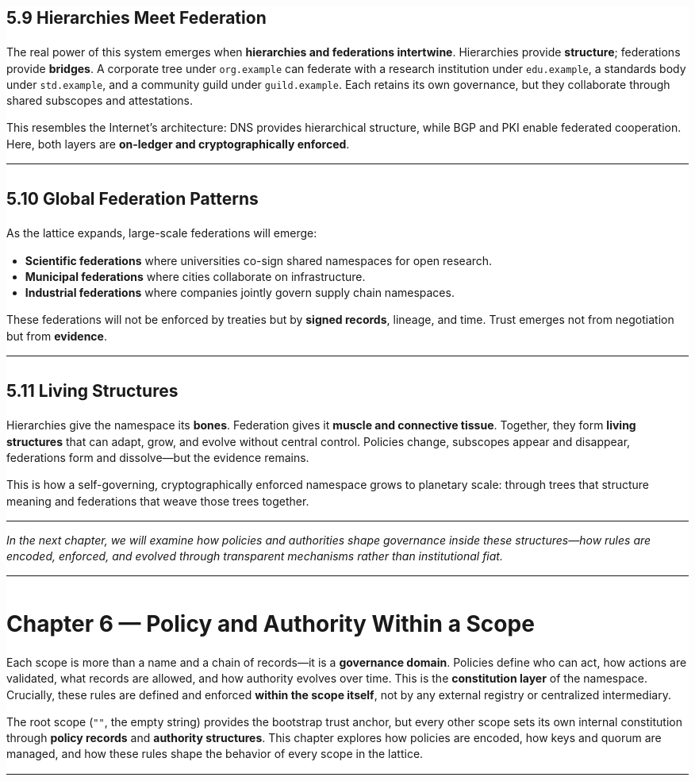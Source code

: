 
## **5.9 Hierarchies Meet Federation**

The real power of this system emerges when **hierarchies and federations intertwine**. Hierarchies provide **structure**; federations provide **bridges**. A corporate tree under `org.example` can federate with a research institution under `edu.example`, a standards body under `std.example`, and a community guild under `guild.example`. Each retains its own governance, but they collaborate through shared subscopes and attestations.

This resembles the Internet’s architecture: DNS provides hierarchical structure, while BGP and PKI enable federated cooperation. Here, both layers are **on-ledger and cryptographically enforced**.

---

## **5.10 Global Federation Patterns**

As the lattice expands, large-scale federations will emerge:

* **Scientific federations** where universities co-sign shared namespaces for open research.
* **Municipal federations** where cities collaborate on infrastructure.
* **Industrial federations** where companies jointly govern supply chain namespaces.

These federations will not be enforced by treaties but by **signed records**, lineage, and time. Trust emerges not from negotiation but from **evidence**.

---

## **5.11 Living Structures**

Hierarchies give the namespace its **bones**. Federation gives it **muscle and connective tissue**. Together, they form **living structures** that can adapt, grow, and evolve without central control. Policies change, subscopes appear and disappear, federations form and dissolve—but the evidence remains.

This is how a self-governing, cryptographically enforced namespace grows to planetary scale: through trees that structure meaning and federations that weave those trees together.

---

*In the next chapter, we will examine how policies and authorities shape governance inside these structures—how rules are encoded, enforced, and evolved through transparent mechanisms rather than institutional fiat.*

---

# **Chapter 6 — Policy and Authority Within a Scope**

Each scope is more than a name and a chain of records—it is a **governance domain**. Policies define who can act, how actions are validated, what records are allowed, and how authority evolves over time. This is the **constitution layer** of the namespace. Crucially, these rules are defined and enforced **within the scope itself**, not by any external registry or centralized intermediary.

The root scope (`""`, the empty string) provides the bootstrap trust anchor, but every other scope sets its own internal constitution through **policy records** and **authority structures**. This chapter explores how policies are encoded, how keys and quorum are managed, and how these rules shape the behavior of every scope in the lattice.

---